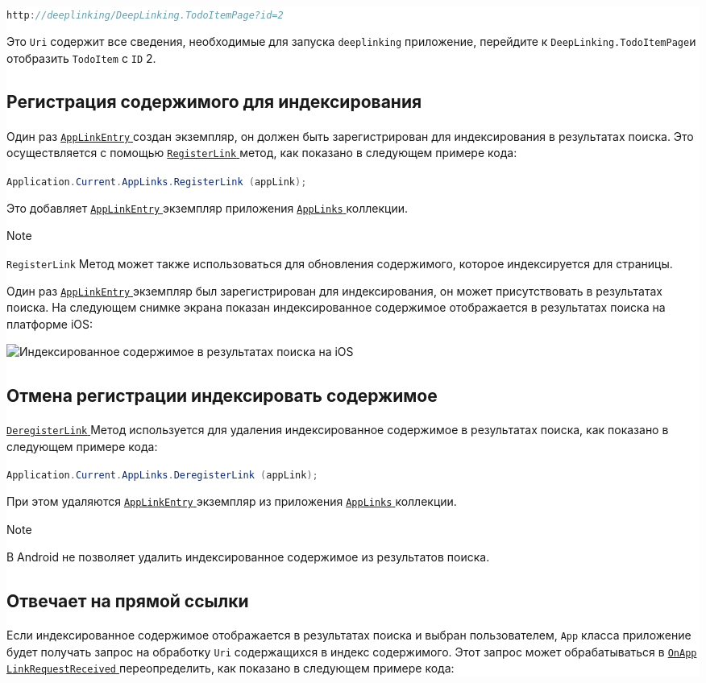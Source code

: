 ```csharp
http://deeplinking/DeepLinking.TodoItemPage?id=2
```

Это `Uri` содержит все сведения, необходимые для запуска `deeplinking` приложение, перейдите к `DeepLinking.TodoItemPage`и отобразить `TodoItem` с `ID` 2.

## <a name="registering-content-for-indexing"></a>Регистрация содержимого для индексирования

Один раз [ `AppLinkEntry` ](xref:Xamarin.Forms.AppLinkEntry) создан экземпляр, он должен быть зарегистрирован для индексирования в результатах поиска. Это осуществляется с помощью [ `RegisterLink` ](xref:Xamarin.Forms.IAppLinks.RegisterLink(Xamarin.Forms.IAppLinkEntry)) метод, как показано в следующем примере кода:

```csharp
Application.Current.AppLinks.RegisterLink (appLink);
```

Это добавляет [ `AppLinkEntry` ](xref:Xamarin.Forms.AppLinkEntry) экземпляр приложения [ `AppLinks` ](xref:Xamarin.Forms.Application.AppLinks) коллекции.

> [!NOTE]
> `RegisterLink` Метод может также использоваться для обновления содержимого, которое индексируется для страницы.

Один раз [ `AppLinkEntry` ](xref:Xamarin.Forms.AppLinkEntry) экземпляр был зарегистрирован для индексирования, он может присутствовать в результатах поиска. На следующем снимке экрана показан индексированное содержимое отображается в результатах поиска на платформе iOS:

![](deep-linking-images/ios-search.png "Индексированное содержимое в результатах поиска на iOS")

## <a name="de-registering-indexed-content"></a>Отмена регистрации индексировать содержимое

[ `DeregisterLink` ](xref:Xamarin.Forms.IAppLinks.DeregisterLink(Xamarin.Forms.IAppLinkEntry)) Метод используется для удаления индексированное содержимое в результатах поиска, как показано в следующем примере кода:

```csharp
Application.Current.AppLinks.DeregisterLink (appLink);
```

При этом удаляются [ `AppLinkEntry` ](xref:Xamarin.Forms.AppLinkEntry) экземпляр из приложения [ `AppLinks` ](xref:Xamarin.Forms.Application.AppLinks) коллекции.

> [!NOTE]
> В Android не позволяет удалить индексированное содержимое из результатов поиска.

<a name="responding" />

## <a name="responding-to-a-deep-link"></a>Отвечает на прямой ссылки

Если индексированное содержимое отображается в результатах поиска и выбран пользователем, `App` класса приложение будет получать запрос на обработку `Uri` содержащихся в индекс содержимого. Этот запрос может обрабатываться в [ `OnAppLinkRequestReceived` ](xref:Xamarin.Forms.Application.OnAppLinkRequestReceived(System.Uri)) переопределить, как показано в следующем примере кода:
